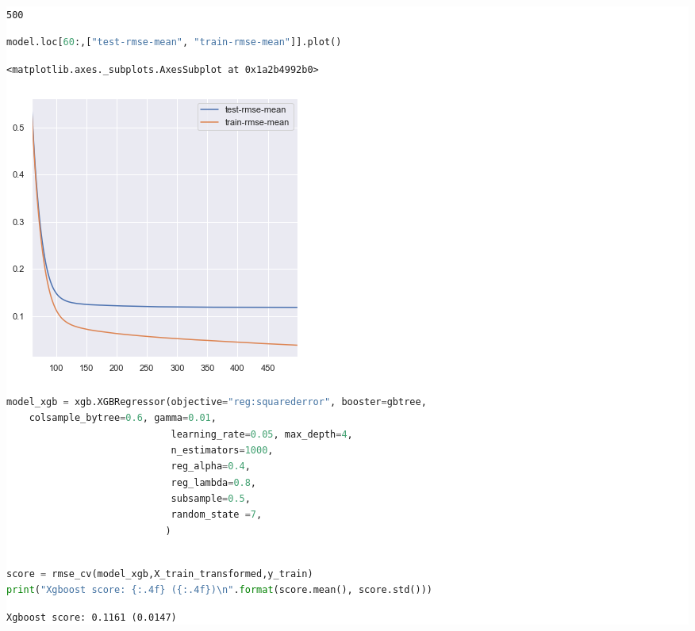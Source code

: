 
    500




```python
model.loc[60:,["test-rmse-mean", "train-rmse-mean"]].plot()
```




    <matplotlib.axes._subplots.AxesSubplot at 0x1a2b4992b0>




![png](output_59_1.png)



```python
model_xgb = xgb.XGBRegressor(objective="reg:squarederror", booster=gbtree,
    colsample_bytree=0.6, gamma=0.01, 
                             learning_rate=0.05, max_depth=4, 
                             n_estimators=1000,
                             reg_alpha=0.4, 
                             reg_lambda=0.8,
                             subsample=0.5, 
                             random_state =7, 
                            )
```


```python

score = rmse_cv(model_xgb,X_train_transformed,y_train)
print("Xgboost score: {:.4f} ({:.4f})\n".format(score.mean(), score.std()))
```

    Xgboost score: 0.1161 (0.0147)
    